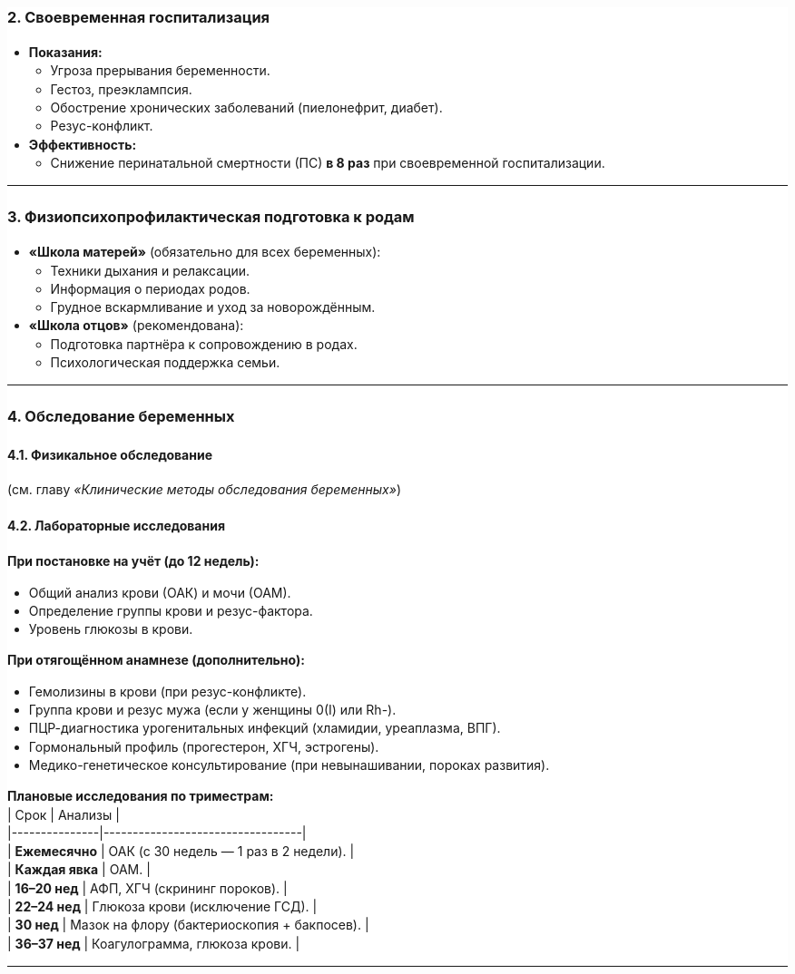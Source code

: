 
### **2. Своевременная госпитализация**  
- **Показания:**  
  - Угроза прерывания беременности.  
  - Гестоз, преэклампсия.  
  - Обострение хронических заболеваний (пиелонефрит, диабет).  
  - Резус-конфликт.  
- **Эффективность:**  
  - Снижение перинатальной смертности (ПС) **в 8 раз** при своевременной госпитализации.  

---  

### **3. Физиопсихопрофилактическая подготовка к родам**  
- **«Школа матерей»** (обязательно для всех беременных):  
  - Техники дыхания и релаксации.  
  - Информация о периодах родов.  
  - Грудное вскармливание и уход за новорождённым.  
- **«Школа отцов»** (рекомендована):  
  - Подготовка партнёра к сопровождению в родах.  
  - Психологическая поддержка семьи.  

---  

### **4. Обследование беременных**  

#### **4.1. Физикальное обследование**  
(см. главу *«Клинические методы обследования беременных»*)  

#### **4.2. Лабораторные исследования**  
**При постановке на учёт (до 12 недель):**  
- Общий анализ крови (ОАК) и мочи (ОАМ).  
- Определение группы крови и резус-фактора.  
- Уровень глюкозы в крови.  

**При отягощённом анамнезе (дополнительно):**  
- Гемолизины в крови (при резус-конфликте).  
- Группа крови и резус мужа (если у женщины 0(I) или Rh-).  
- ПЦР-диагностика урогенитальных инфекций (хламидии, уреаплазма, ВПГ).  
- Гормональный профиль (прогестерон, ХГЧ, эстрогены).  
- Медико-генетическое консультирование (при невынашивании, пороках развития).  

**Плановые исследования по триместрам:**  
| Срок          | Анализы                          |  
|---------------|----------------------------------|  
| **Ежемесячно** | ОАК (с 30 недель — 1 раз в 2 недели). |  
| **Каждая явка** | ОАМ. |  
| **16–20 нед** | АФП, ХГЧ (скрининг пороков). |  
| **22–24 нед** | Глюкоза крови (исключение ГСД). |  
| **30 нед**    | Мазок на флору (бактериоскопия + бакпосев). |  
| **36–37 нед** | Коагулограмма, глюкоза крови. |  

---  